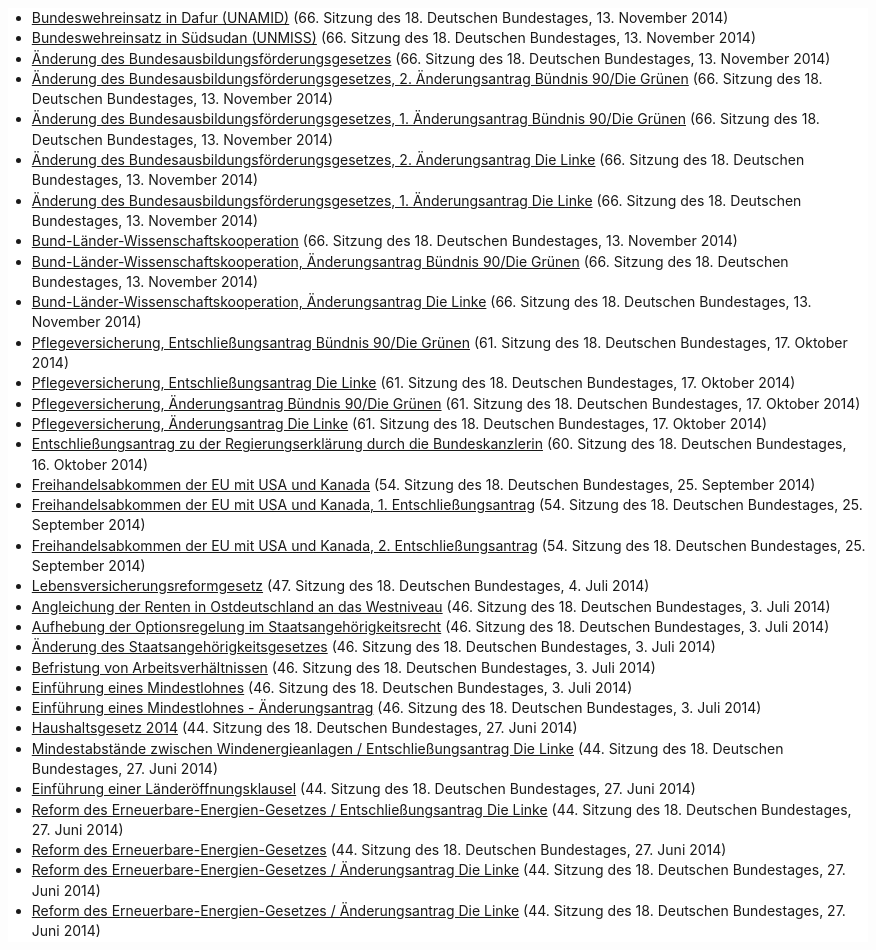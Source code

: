* [Bundeswehreinsatz in Dafur (UNAMID)](018-066-10/) (66. Sitzung des 18. Deutschen Bundestages, 13. November 2014)
* [Bundeswehreinsatz in Südsudan (UNMISS)](018-066-09/) (66. Sitzung des 18. Deutschen Bundestages, 13. November 2014)
* [Änderung des Bundesausbildungsförderungsgesetzes](018-066-08/) (66. Sitzung des 18. Deutschen Bundestages, 13. November 2014)
* [Änderung des Bundesausbildungsförderungsgesetzes, 2. Änderungsantrag Bündnis 90/Die Grünen](018-066-07/) (66. Sitzung des 18. Deutschen Bundestages, 13. November 2014)
* [Änderung des Bundesausbildungsförderungsgesetzes, 1. Änderungsantrag Bündnis 90/Die Grünen](018-066-06/) (66. Sitzung des 18. Deutschen Bundestages, 13. November 2014)
* [Änderung des Bundesausbildungsförderungsgesetzes, 2. Änderungsantrag Die Linke](018-066-05/) (66. Sitzung des 18. Deutschen Bundestages, 13. November 2014)
* [Änderung des Bundesausbildungsförderungsgesetzes, 1. Änderungsantrag Die Linke](018-066-04/) (66. Sitzung des 18. Deutschen Bundestages, 13. November 2014)
* [Bund-Länder-Wissenschaftskooperation](018-066-03/) (66. Sitzung des 18. Deutschen Bundestages, 13. November 2014)
* [Bund-Länder-Wissenschaftskooperation, Änderungsantrag Bündnis 90/Die Grünen](018-066-02/) (66. Sitzung des 18. Deutschen Bundestages, 13. November 2014)
* [Bund-Länder-Wissenschaftskooperation, Änderungsantrag Die Linke](018-066-01/) (66. Sitzung des 18. Deutschen Bundestages, 13. November 2014)
* [Pflegeversicherung, Entschließungsantrag Bündnis 90/Die Grünen](018-061-04/) (61. Sitzung des 18. Deutschen Bundestages, 17. Oktober 2014)
* [Pflegeversicherung, Entschließungsantrag Die Linke](018-061-03/) (61. Sitzung des 18. Deutschen Bundestages, 17. Oktober 2014)
* [Pflegeversicherung, Änderungsantrag Bündnis 90/Die Grünen](018-061-02/) (61. Sitzung des 18. Deutschen Bundestages, 17. Oktober 2014)
* [Pflegeversicherung, Änderungsantrag Die Linke](018-061-01/) (61. Sitzung des 18. Deutschen Bundestages, 17. Oktober 2014)
* [Entschließungsantrag zu der Regierungserklärung durch die Bundeskanzlerin](018-060-01/) (60. Sitzung des 18. Deutschen Bundestages, 16. Oktober 2014)
* [Freihandelsabkommen der EU mit USA und Kanada](018-054-03/) (54. Sitzung des 18. Deutschen Bundestages, 25. September 2014)
* [Freihandelsabkommen der EU mit USA und Kanada, 1. Entschließungsantrag](018-054-02/) (54. Sitzung des 18. Deutschen Bundestages, 25. September 2014)
* [Freihandelsabkommen der EU mit USA und Kanada, 2. Entschließungsantrag](018-054-01/) (54. Sitzung des 18. Deutschen Bundestages, 25. September 2014)
* [Lebensversicherungsreformgesetz](018-047-01/) (47. Sitzung des 18. Deutschen Bundestages, 4. Juli 2014)
* [Angleichung der Renten in Ostdeutschland an das Westniveau](018-046-06/) (46. Sitzung des 18. Deutschen Bundestages, 3. Juli 2014)
* [Aufhebung der Optionsregelung im Staatsangehörigkeitsrecht](018-046-05/) (46. Sitzung des 18. Deutschen Bundestages, 3. Juli 2014)
* [Änderung des Staatsangehörigkeitsgesetzes](018-046-04/) (46. Sitzung des 18. Deutschen Bundestages, 3. Juli 2014)
* [Befristung von Arbeitsverhältnissen](018-046-03/) (46. Sitzung des 18. Deutschen Bundestages, 3. Juli 2014)
* [Einführung eines Mindestlohnes](018-046-02/) (46. Sitzung des 18. Deutschen Bundestages, 3. Juli 2014)
* [Einführung eines Mindestlohnes - Änderungsantrag](018-046-01/) (46. Sitzung des 18. Deutschen Bundestages, 3. Juli 2014)
* [Haushaltsgesetz 2014](018-044-07/) (44. Sitzung des 18. Deutschen Bundestages, 27. Juni 2014)
* [Mindestabstände zwischen Windenergieanlagen / Entschließungsantrag Die Linke](018-044-06/) (44. Sitzung des 18. Deutschen Bundestages, 27. Juni 2014)
* [Einführung einer Länderöffnungsklausel](018-044-05/) (44. Sitzung des 18. Deutschen Bundestages, 27. Juni 2014)
* [Reform des Erneuerbare-Energien-Gesetzes / Entschließungsantrag Die Linke](018-044-04/) (44. Sitzung des 18. Deutschen Bundestages, 27. Juni 2014)
* [Reform des Erneuerbare-Energien-Gesetzes](018-044-03/) (44. Sitzung des 18. Deutschen Bundestages, 27. Juni 2014)
* [Reform des Erneuerbare-Energien-Gesetzes / Änderungsantrag Die Linke](018-044-02/) (44. Sitzung des 18. Deutschen Bundestages, 27. Juni 2014)
* [Reform des Erneuerbare-Energien-Gesetzes / Änderungsantrag Die Linke](018-044-01/) (44. Sitzung des 18. Deutschen Bundestages, 27. Juni 2014)